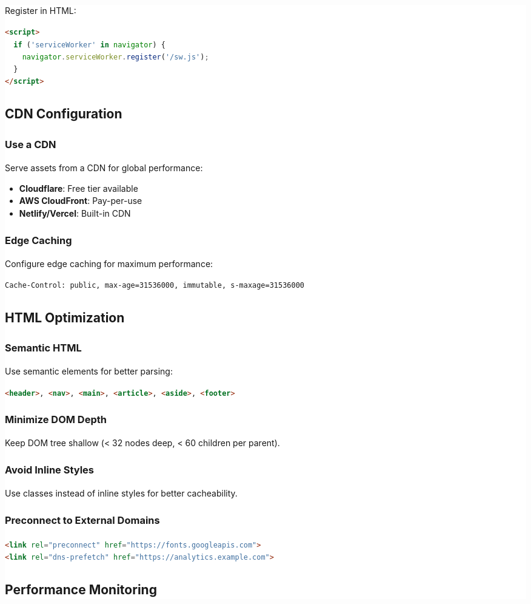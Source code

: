 Register in HTML:

```html
<script>
  if ('serviceWorker' in navigator) {
    navigator.serviceWorker.register('/sw.js');
  }
</script>
```

## CDN Configuration

### Use a CDN

Serve assets from a CDN for global performance:

- **Cloudflare**: Free tier available
- **AWS CloudFront**: Pay-per-use
- **Netlify/Vercel**: Built-in CDN

### Edge Caching

Configure edge caching for maximum performance:

```
Cache-Control: public, max-age=31536000, immutable, s-maxage=31536000
```

## HTML Optimization

### Semantic HTML

Use semantic elements for better parsing:

```html
<header>, <nav>, <main>, <article>, <aside>, <footer>
```

### Minimize DOM Depth

Keep DOM tree shallow (< 32 nodes deep, < 60 children per parent).

### Avoid Inline Styles

Use classes instead of inline styles for better cacheability.

### Preconnect to External Domains

```html
<link rel="preconnect" href="https://fonts.googleapis.com">
<link rel="dns-prefetch" href="https://analytics.example.com">
```

## Performance Monitoring
